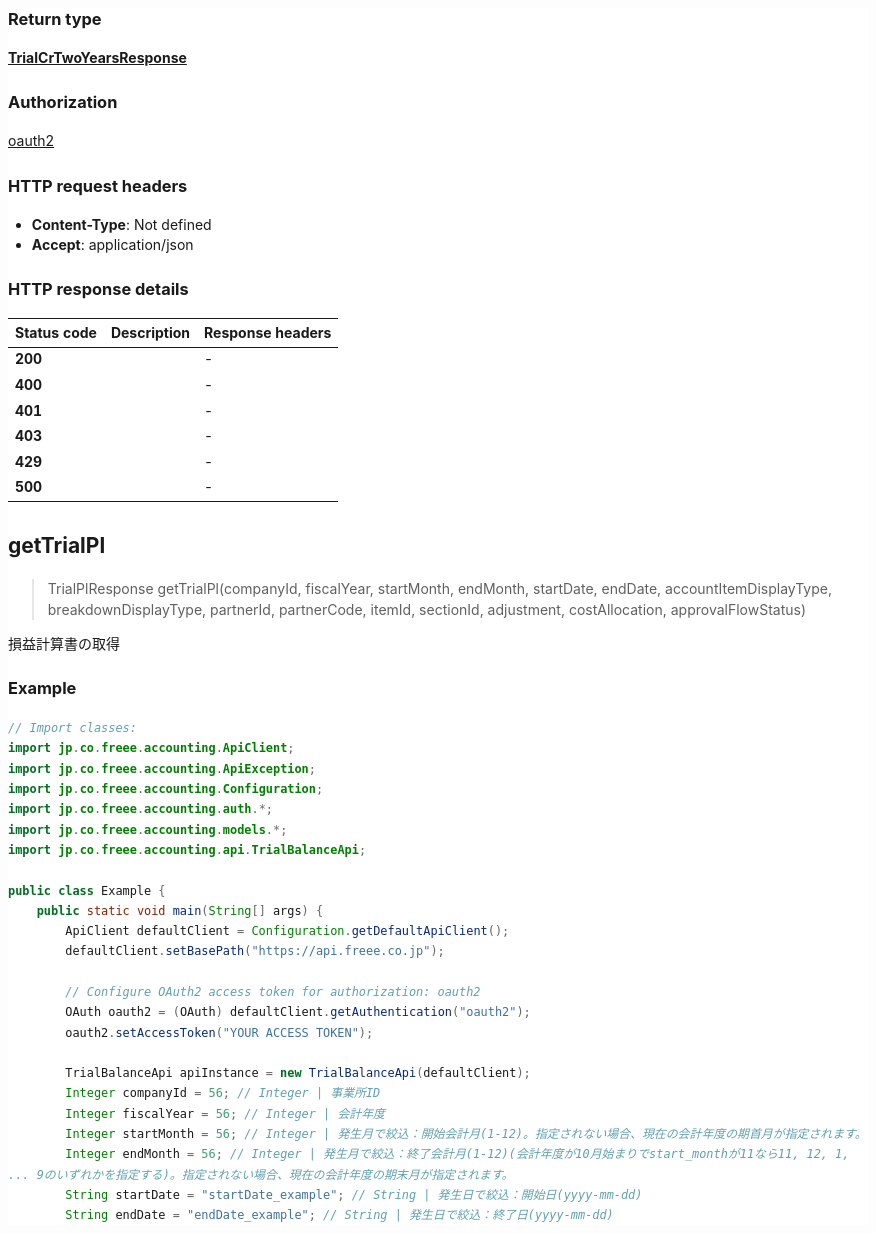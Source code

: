 ### Return type

[**TrialCrTwoYearsResponse**](TrialCrTwoYearsResponse.md)

### Authorization

[oauth2](../README.md#oauth2)

### HTTP request headers

- **Content-Type**: Not defined
- **Accept**: application/json


### HTTP response details
| Status code | Description | Response headers |
|-------------|-------------|------------------|
| **200** |  |  -  |
| **400** |  |  -  |
| **401** |  |  -  |
| **403** |  |  -  |
| **429** |  |  -  |
| **500** |  |  -  |


## getTrialPl

> TrialPlResponse getTrialPl(companyId, fiscalYear, startMonth, endMonth, startDate, endDate, accountItemDisplayType, breakdownDisplayType, partnerId, partnerCode, itemId, sectionId, adjustment, costAllocation, approvalFlowStatus)

損益計算書の取得

### Example

```java
// Import classes:
import jp.co.freee.accounting.ApiClient;
import jp.co.freee.accounting.ApiException;
import jp.co.freee.accounting.Configuration;
import jp.co.freee.accounting.auth.*;
import jp.co.freee.accounting.models.*;
import jp.co.freee.accounting.api.TrialBalanceApi;

public class Example {
    public static void main(String[] args) {
        ApiClient defaultClient = Configuration.getDefaultApiClient();
        defaultClient.setBasePath("https://api.freee.co.jp");
        
        // Configure OAuth2 access token for authorization: oauth2
        OAuth oauth2 = (OAuth) defaultClient.getAuthentication("oauth2");
        oauth2.setAccessToken("YOUR ACCESS TOKEN");

        TrialBalanceApi apiInstance = new TrialBalanceApi(defaultClient);
        Integer companyId = 56; // Integer | 事業所ID
        Integer fiscalYear = 56; // Integer | 会計年度
        Integer startMonth = 56; // Integer | 発生月で絞込：開始会計月(1-12)。指定されない場合、現在の会計年度の期首月が指定されます。
        Integer endMonth = 56; // Integer | 発生月で絞込：終了会計月(1-12)(会計年度が10月始まりでstart_monthが11なら11, 12, 1, ... 9のいずれかを指定する)。指定されない場合、現在の会計年度の期末月が指定されます。
        String startDate = "startDate_example"; // String | 発生日で絞込：開始日(yyyy-mm-dd)
        String endDate = "endDate_example"; // String | 発生日で絞込：終了日(yyyy-mm-dd)
```